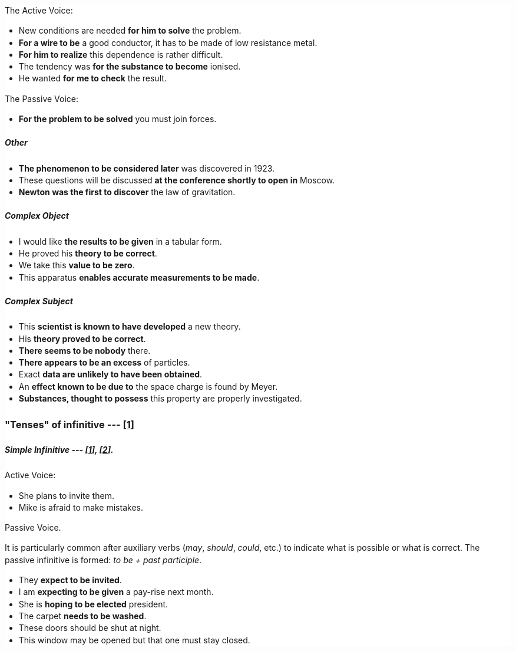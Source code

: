 The Active Voice:

* New conditions are needed **for him to solve** the problem.
* **For a wire to be** a good conductor, it has to be made of low resistance metal.
* **For him to realize** this dependence is rather difficult.
* The tendency was **for the substance to become** ionised.
* He wanted **for me to check** the result.

The Passive Voice:

* **For the problem to be solved** you must join forces.


##### Other

* **The phenomenon to be considered later** was discovered in 1923.
* These questions will be discussed **at the conference shortly to open in** Moscow.
* **Newton was the first to discover** the law of gravitation.


##### Complex Object

* I would like **the results to be given** in a tabular form.
* He proved his **theory to be correct**.
* We take this **value to be zero**.
* This apparatus **enables accurate measurements to be made**.

##### Complex Subject

* This **scientist is known to have developed** a new theory.
* His **theory proved to be correct**.
* **There seems to be nobody** there.
* **There appears to be an excess** of particles.
* Exact **data are unlikely to have been obtained**.
* An **effect known to be due to** the space charge is found by Meyer.
* **Substances, thought to possess** this property are properly investigated.


### "Tenses" of infinitive --- [[1](https://test-english.com/explanation/b2/gerunds-infinitives-complex-forms/)]

##### Simple Infinitive --- [[1](https://www.ef.com/wwen/english-resources/)], [[2](https://www.engvid.com/active-and-passive-infinitives/)].

Active Voice:

* She plans to invite them.
* Mike is afraid to make mistakes.

Passive Voice.

It is particularly common after auxiliary verbs (_may_, _should_, _could_, etc.) to indicate what is
possible or what is correct. The passive infinitive is formed: _to be + past participle_.

* They **expect to be invited**.
* I am **expecting to be given** a pay-rise next month.
* She is **hoping to be elected** president.
* The carpet **needs to be washed**.
* These doors should be shut at night.
* This window may be opened but that one must stay closed.
